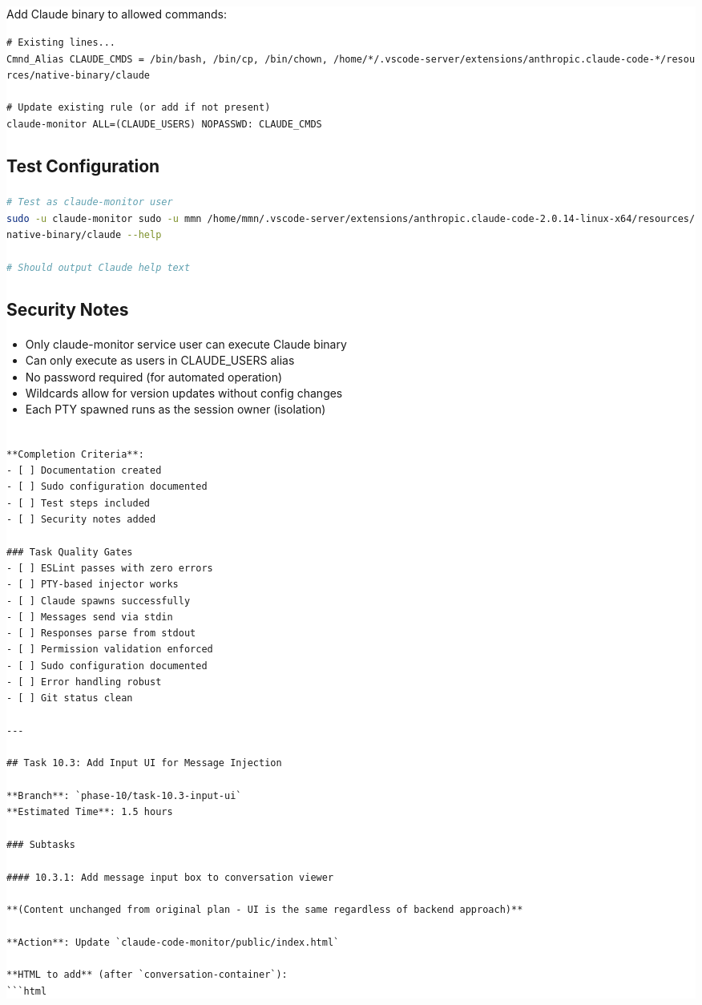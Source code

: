 Add Claude binary to allowed commands:

```
# Existing lines...
Cmnd_Alias CLAUDE_CMDS = /bin/bash, /bin/cp, /bin/chown, /home/*/.vscode-server/extensions/anthropic.claude-code-*/resources/native-binary/claude

# Update existing rule (or add if not present)
claude-monitor ALL=(CLAUDE_USERS) NOPASSWD: CLAUDE_CMDS
```

## Test Configuration

```bash
# Test as claude-monitor user
sudo -u claude-monitor sudo -u mmn /home/mmn/.vscode-server/extensions/anthropic.claude-code-2.0.14-linux-x64/resources/native-binary/claude --help

# Should output Claude help text
```

## Security Notes

- Only claude-monitor service user can execute Claude binary
- Can only execute as users in CLAUDE_USERS alias
- No password required (for automated operation)
- Wildcards allow for version updates without config changes
- Each PTY spawned runs as the session owner (isolation)
```

**Completion Criteria**:
- [ ] Documentation created
- [ ] Sudo configuration documented
- [ ] Test steps included
- [ ] Security notes added

### Task Quality Gates
- [ ] ESLint passes with zero errors
- [ ] PTY-based injector works
- [ ] Claude spawns successfully
- [ ] Messages send via stdin
- [ ] Responses parse from stdout
- [ ] Permission validation enforced
- [ ] Sudo configuration documented
- [ ] Error handling robust
- [ ] Git status clean

---

## Task 10.3: Add Input UI for Message Injection

**Branch**: `phase-10/task-10.3-input-ui`
**Estimated Time**: 1.5 hours

### Subtasks

#### 10.3.1: Add message input box to conversation viewer

**(Content unchanged from original plan - UI is the same regardless of backend approach)**

**Action**: Update `claude-code-monitor/public/index.html`

**HTML to add** (after `conversation-container`):
```html

```